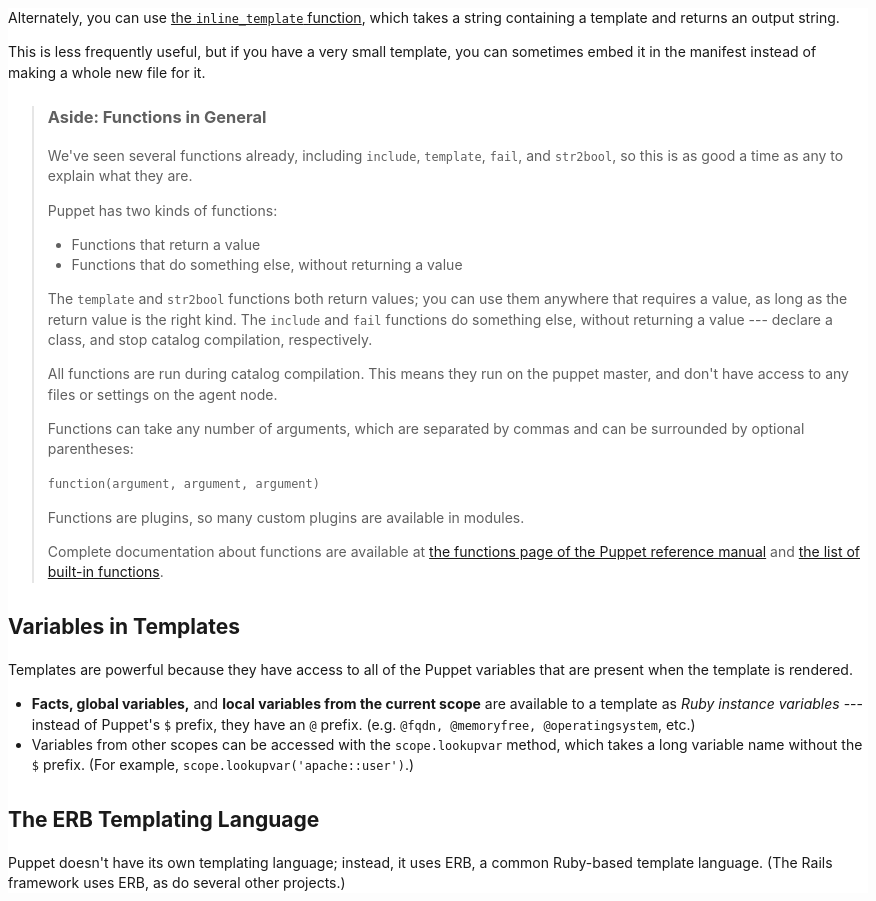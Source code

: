 Alternately, you can use [the `inline_template` function](/references/stable/function.html#inlinetemplate), which takes a string containing a template and returns an output string.

This is less frequently useful, but if you have a very small template, you can sometimes embed it in the manifest instead of making a whole new file for it.



> ### Aside: Functions in General
>
> We've seen several functions already, including `include`, `template`, `fail`, and `str2bool`, so this is as good a time as any to explain what they are.
>
> Puppet has two kinds of functions:
>
> * Functions that return a value
> * Functions that do something else, without returning a value
>
> The `template` and `str2bool` functions both return values; you can use them anywhere that requires a value, as long as the return value is the right kind. The `include` and `fail` functions do something else, without returning a value --- declare a class, and stop catalog compilation, respectively.
>
> All functions are run during catalog compilation. This means they run on the puppet master, and don't have access to any files or settings on the agent node.
>
> Functions can take any number of arguments, which are separated by commas and can be surrounded by optional parentheses:
>
> `function(argument, argument, argument)`
>
> Functions are plugins, so many custom plugins are available in modules.
>
> Complete documentation about functions are available at [the functions page of the Puppet reference manual][functions] and [the list of built-in functions][function_reference].

[functions]: /puppet/latest/reference/lang_functions.html
[function_reference]: /references/stable/function.html


Variables in Templates
-----

Templates are powerful because they have access to all of the Puppet variables that are present when the template is rendered.

* **Facts, global variables,** and **local variables from the current scope** are available to a template as _Ruby instance variables_ --- instead of Puppet's `$` prefix, they have an `@` prefix. (e.g. `@fqdn, @memoryfree, @operatingsystem`, etc.)
* Variables from other scopes can be accessed with the `scope.lookupvar` method, which takes a long variable name without the `$` prefix. (For example, `scope.lookupvar('apache::user')`.)


The ERB Templating Language
-----

Puppet doesn't have its own templating language; instead, it uses ERB, a common Ruby-based template language. (The Rails framework uses ERB, as do several other projects.)


[erb]: http://ruby-doc.org/stdlib-1.8.7/libdoc/erb/rdoc/ERB.html
[template_syntax]: /guides/templating.html#erb-template-syntax
[pgtemplating]: /guides/templating.html
[template_function]: /references/stable/function.html#template
[dl]: http://info.puppetlabs.com/download-pe.html
[quick]: http://docs.puppetlabs.com/pe/latest/quick_start.html